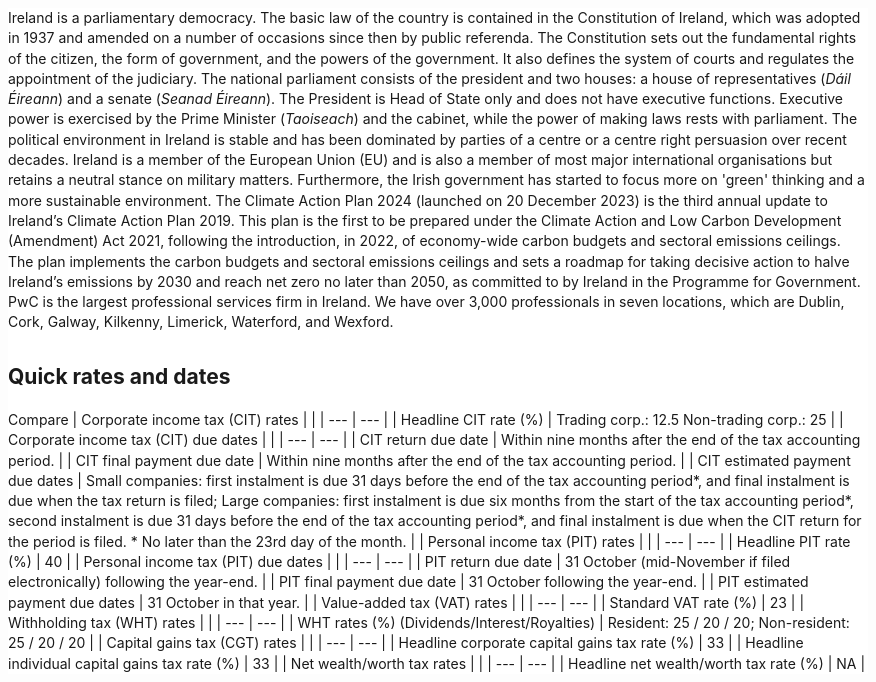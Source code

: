 Ireland is a parliamentary democracy. The basic law of the country is contained in the Constitution of Ireland, which was adopted in 1937 and amended on a number of occasions since then by public referenda. The Constitution sets out the fundamental rights of the citizen, the form of government, and the powers of the government. It also defines the system of courts and regulates the appointment of the judiciary. The national parliament consists of the president and two houses: a house of representatives (*Dáil Éireann*) and a senate (*Seanad Éireann*). The President is Head of State only and does not have executive functions. Executive power is exercised by the Prime Minister (*Taoiseach*) and the cabinet, while the power of making laws rests with parliament.
The political environment in Ireland is stable and has been dominated by parties of a centre or a centre right persuasion over recent decades. Ireland is a member of the European Union (EU) and is also a member of most major international organisations but retains a neutral stance on military matters.
Furthermore, the Irish government has started to focus more on 'green' thinking and a more sustainable environment. The Climate Action Plan 2024 (launched on 20 December 2023) is the third annual update to Ireland’s Climate Action Plan 2019. This plan is the first to be prepared under the Climate Action and Low Carbon Development (Amendment) Act 2021, following the introduction, in 2022, of economy-wide carbon budgets and sectoral emissions ceilings. The plan implements the carbon budgets and sectoral emissions ceilings and sets a roadmap for taking decisive action to halve Ireland’s emissions by 2030 and reach net zero no later than 2050, as committed to by Ireland in the Programme for Government.
PwC is the largest professional services firm in Ireland. We have over 3,000 professionals in seven locations, which are Dublin, Cork, Galway, Kilkenny, Limerick, Waterford, and Wexford.
## Quick rates and dates
Compare
| Corporate income tax (CIT) rates | |
| --- | --- |
| Headline CIT rate (%) | Trading corp.: 12.5  Non-trading corp.: 25 |
| Corporate income tax (CIT) due dates | |
| --- | --- |
| CIT return due date | Within nine months after the end of the tax accounting period. |
| CIT final payment due date | Within nine months after the end of the tax accounting period. |
| CIT estimated payment due dates | Small companies: first instalment is due 31 days before the end of the tax accounting period\*, and final instalment is due when the tax return is filed;  Large companies: first instalment is due six months from the start of the tax accounting period\*, second instalment is due 31 days before the end of the tax accounting period\*, and final instalment is due when the CIT return for the period is filed.  \* No later than the 23rd day of the month. |
| Personal income tax (PIT) rates | |
| --- | --- |
| Headline PIT rate (%) | 40 |
| Personal income tax (PIT) due dates | |
| --- | --- |
| PIT return due date | 31 October (mid-November if filed electronically) following the year-end. |
| PIT final payment due date | 31 October following the year-end. |
| PIT estimated payment due dates | 31 October in that year. |
| Value-added tax (VAT) rates | |
| --- | --- |
| Standard VAT rate (%) | 23 |
| Withholding tax (WHT) rates | |
| --- | --- |
| WHT rates (%) (Dividends/Interest/Royalties) | Resident: 25 / 20 / 20;  Non-resident: 25 / 20 / 20 |
| Capital gains tax (CGT) rates | |
| --- | --- |
| Headline corporate capital gains tax rate (%) | 33 |
| Headline individual capital gains tax rate (%) | 33 |
| Net wealth/worth tax rates | |
| --- | --- |
| Headline net wealth/worth tax rate (%) | NA |